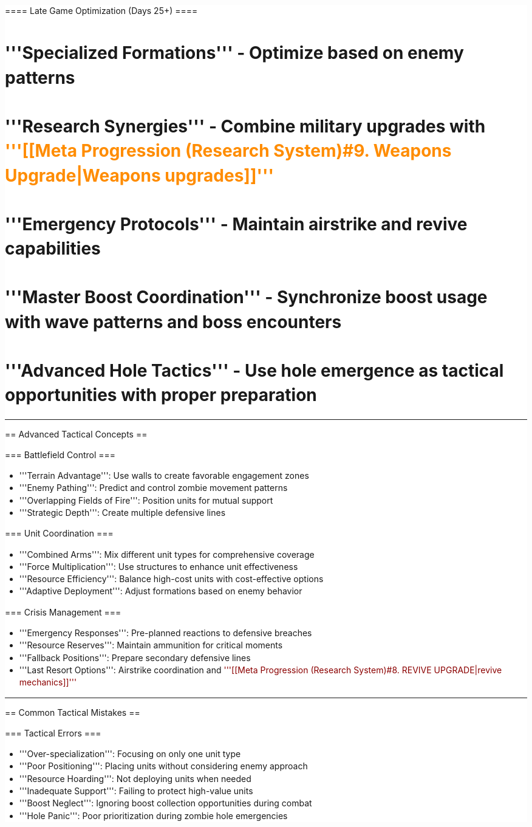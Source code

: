 ==== Late Game Optimization (Days 25+) ====
# '''Specialized Formations''' - Optimize based on enemy patterns
# '''Research Synergies''' - Combine military upgrades with <span style="color:darkorange">'''[[Meta Progression (Research System)#9. Weapons Upgrade|Weapons upgrades]]'''</span>
# '''Emergency Protocols''' - Maintain airstrike and revive capabilities
# '''Master Boost Coordination''' - Synchronize boost usage with wave patterns and boss encounters
# '''Advanced Hole Tactics''' - Use hole emergence as tactical opportunities with proper preparation

----

== Advanced Tactical Concepts ==

=== Battlefield Control ===
* '''Terrain Advantage''': Use walls to create favorable engagement zones
* '''Enemy Pathing''': Predict and control zombie movement patterns
* '''Overlapping Fields of Fire''': Position units for mutual support
* '''Strategic Depth''': Create multiple defensive lines

=== Unit Coordination ===
* '''Combined Arms''': Mix different unit types for comprehensive coverage
* '''Force Multiplication''': Use structures to enhance unit effectiveness
* '''Resource Efficiency''': Balance high-cost units with cost-effective options
* '''Adaptive Deployment''': Adjust formations based on enemy behavior

=== Crisis Management ===
* '''Emergency Responses''': Pre-planned reactions to defensive breaches
* '''Resource Reserves''': Maintain ammunition for critical moments
* '''Fallback Positions''': Prepare secondary defensive lines
* '''Last Resort Options''': Airstrike coordination and <span style="color:darkred">'''[[Meta Progression (Research System)#8. REVIVE UPGRADE|revive mechanics]]'''</span>

----

== Common Tactical Mistakes ==

=== Tactical Errors ===
* '''Over-specialization''': Focusing on only one unit type
* '''Poor Positioning''': Placing units without considering enemy approach
* '''Resource Hoarding''': Not deploying units when needed
* '''Inadequate Support''': Failing to protect high-value units
* '''Boost Neglect''': Ignoring boost collection opportunities during combat
* '''Hole Panic''': Poor prioritization during zombie hole emergencies

